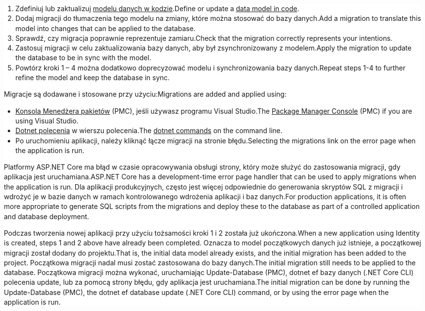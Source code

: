 1. <span data-ttu-id="0efd7-112">Zdefiniuj lub zaktualizuj [modelu danych w kodzie](/ef/core/modeling/).</span><span class="sxs-lookup"><span data-stu-id="0efd7-112">Define or update a [data model in code](/ef/core/modeling/).</span></span>
1. <span data-ttu-id="0efd7-113">Dodaj migracji do tłumaczenia tego modelu na zmiany, które można stosować do bazy danych.</span><span class="sxs-lookup"><span data-stu-id="0efd7-113">Add a migration to translate this model into changes that can be applied to the database.</span></span>
1. <span data-ttu-id="0efd7-114">Sprawdź, czy migracja poprawnie reprezentuje zamiaru.</span><span class="sxs-lookup"><span data-stu-id="0efd7-114">Check that the migration correctly represents your intentions.</span></span>
1. <span data-ttu-id="0efd7-115">Zastosuj migracji w celu zaktualizowania bazy danych, aby był zsynchronizowany z modelem.</span><span class="sxs-lookup"><span data-stu-id="0efd7-115">Apply the migration to update the database to be in sync with the model.</span></span>
1. <span data-ttu-id="0efd7-116">Powtórz kroki 1 – 4 można dodatkowo doprecyzować modelu i synchronizowania bazy danych.</span><span class="sxs-lookup"><span data-stu-id="0efd7-116">Repeat steps 1-4 to further refine the model and keep the database in sync.</span></span>

<span data-ttu-id="0efd7-117">Migracje są dodawane i stosowane przy użyciu:</span><span class="sxs-lookup"><span data-stu-id="0efd7-117">Migrations are added and applied using:</span></span>

* <span data-ttu-id="0efd7-118">[Konsola Menedżera pakietów](/ef/core/miscellaneous/cli/powershell) (PMC), jeśli używasz programu Visual Studio.</span><span class="sxs-lookup"><span data-stu-id="0efd7-118">The [Package Manager Console](/ef/core/miscellaneous/cli/powershell) (PMC) if you are using Visual Studio.</span></span>
* <span data-ttu-id="0efd7-119">[Dotnet polecenia](/ef/core/miscellaneous/cli/dotnet) w wierszu polecenia.</span><span class="sxs-lookup"><span data-stu-id="0efd7-119">The [dotnet commands](/ef/core/miscellaneous/cli/dotnet) on the command line.</span></span>
* <span data-ttu-id="0efd7-120">Po uruchomieniu aplikacji, należy kliknąć łącze migracji na stronie błędu.</span><span class="sxs-lookup"><span data-stu-id="0efd7-120">Selecting the migrations link on the error page when the application is run.</span></span>

<span data-ttu-id="0efd7-121">Platformy ASP.NET Core ma błąd w czasie opracowywania obsługi strony, który może służyć do zastosowania migracji, gdy aplikacja jest uruchamiana.</span><span class="sxs-lookup"><span data-stu-id="0efd7-121">ASP.NET Core has a development-time error page handler that can be used to apply migrations when the application is run.</span></span> <span data-ttu-id="0efd7-122">Dla aplikacji produkcyjnych, często jest więcej odpowiednie do generowania skryptów SQL z migracji i wdrożyć je w bazie danych w ramach kontrolowanego wdrożenia aplikacji i baz danych.</span><span class="sxs-lookup"><span data-stu-id="0efd7-122">For production applications, it is often more appropriate to generate SQL scripts from the migrations and deploy these to the database as part of a controlled application and database deployment.</span></span>

<span data-ttu-id="0efd7-123">Podczas tworzenia nowej aplikacji przy użyciu tożsamości kroki 1 i 2 została już ukończona.</span><span class="sxs-lookup"><span data-stu-id="0efd7-123">When a new application using Identity is created, steps 1 and 2 above have already been completed.</span></span> <span data-ttu-id="0efd7-124">Oznacza to model początkowych danych już istnieje, a początkowej migracji został dodany do projektu.</span><span class="sxs-lookup"><span data-stu-id="0efd7-124">That is, the initial data model already exists, and the initial migration has been added to the project.</span></span> <span data-ttu-id="0efd7-125">Początkowa migracji nadal musi zostać zastosowana do bazy danych.</span><span class="sxs-lookup"><span data-stu-id="0efd7-125">The initial migration still needs to be applied to the database.</span></span> <span data-ttu-id="0efd7-126">Początkowa migracji można wykonać, uruchamiając Update-Database (PMC), dotnet ef bazy danych (.NET Core CLI) polecenia update, lub za pomocą strony błędu, gdy aplikacja jest uruchamiana.</span><span class="sxs-lookup"><span data-stu-id="0efd7-126">The initial migration can be done by running the Update-Database (PMC), the dotnet ef database update (.NET Core CLI) command, or by using the error page when the application is run.</span></span>
